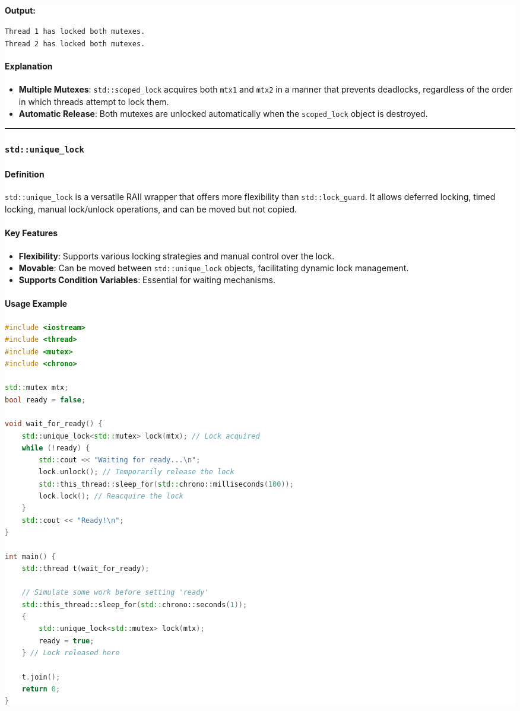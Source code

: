 **Output:**
```
Thread 1 has locked both mutexes.
Thread 2 has locked both mutexes.
```

#### **Explanation**

- **Multiple Mutexes**: `std::scoped_lock` acquires both `mtx1` and `mtx2` in a manner that prevents deadlocks, regardless of the order in which threads attempt to lock them.
- **Automatic Release**: Both mutexes are unlocked automatically when the `scoped_lock` object is destroyed.

---

### `std::unique_lock`

#### **Definition**

`std::unique_lock` is a versatile RAII wrapper that offers more flexibility than `std::lock_guard`. It allows deferred locking, timed locking, manual lock/unlock operations, and can be moved but not copied.

#### **Key Features**

- **Flexibility**: Supports various locking strategies and manual control over the lock.
- **Movable**: Can be moved between `std::unique_lock` objects, facilitating dynamic lock management.
- **Supports Condition Variables**: Essential for waiting mechanisms.

#### **Usage Example**

```cpp
#include <iostream>
#include <thread>
#include <mutex>
#include <chrono>

std::mutex mtx;
bool ready = false;

void wait_for_ready() {
    std::unique_lock<std::mutex> lock(mtx); // Lock acquired
    while (!ready) {
        std::cout << "Waiting for ready...\n";
        lock.unlock(); // Temporarily release the lock
        std::this_thread::sleep_for(std::chrono::milliseconds(100));
        lock.lock(); // Reacquire the lock
    }
    std::cout << "Ready!\n";
}

int main() {
    std::thread t(wait_for_ready);

    // Simulate some work before setting 'ready'
    std::this_thread::sleep_for(std::chrono::seconds(1));
    {
        std::unique_lock<std::mutex> lock(mtx);
        ready = true;
    } // Lock released here

    t.join();
    return 0;
}
```
